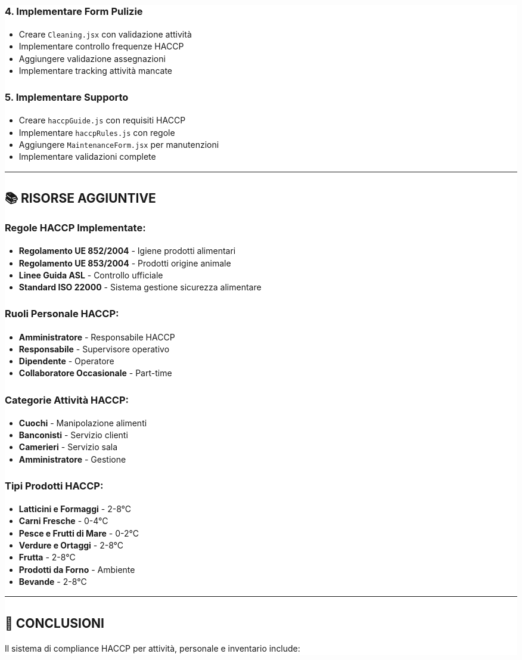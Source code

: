 ### **4. Implementare Form Pulizie**
- Creare `Cleaning.jsx` con validazione attività
- Implementare controllo frequenze HACCP
- Aggiungere validazione assegnazioni
- Implementare tracking attività mancate

### **5. Implementare Supporto**
- Creare `haccpGuide.js` con requisiti HACCP
- Implementare `haccpRules.js` con regole
- Aggiungere `MaintenanceForm.jsx` per manutenzioni
- Implementare validazioni complete

---

## 📚 **RISORSE AGGIUNTIVE**

### **Regole HACCP Implementate:**
- **Regolamento UE 852/2004** - Igiene prodotti alimentari
- **Regolamento UE 853/2004** - Prodotti origine animale
- **Linee Guida ASL** - Controllo ufficiale
- **Standard ISO 22000** - Sistema gestione sicurezza alimentare

### **Ruoli Personale HACCP:**
- **Amministratore** - Responsabile HACCP
- **Responsabile** - Supervisore operativo
- **Dipendente** - Operatore
- **Collaboratore Occasionale** - Part-time

### **Categorie Attività HACCP:**
- **Cuochi** - Manipolazione alimenti
- **Banconisti** - Servizio clienti
- **Camerieri** - Servizio sala
- **Amministratore** - Gestione

### **Tipi Prodotti HACCP:**
- **Latticini e Formaggi** - 2-8°C
- **Carni Fresche** - 0-4°C
- **Pesce e Frutti di Mare** - 0-2°C
- **Verdure e Ortaggi** - 2-8°C
- **Frutta** - 2-8°C
- **Prodotti da Forno** - Ambiente
- **Bevande** - 2-8°C

---

## 🎉 **CONCLUSIONI**

Il sistema di compliance HACCP per attività, personale e inventario include:
